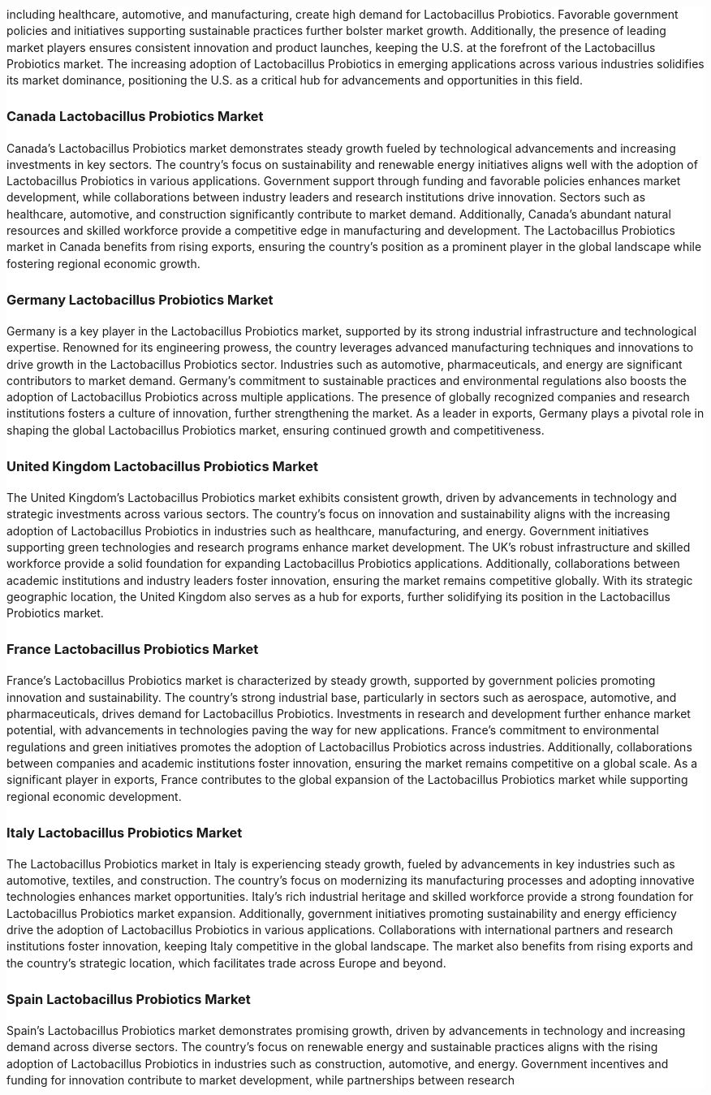 including healthcare, automotive, and manufacturing, create high demand for Lactobacillus Probiotics. Favorable government policies and initiatives supporting sustainable practices further bolster market growth. Additionally, the presence of leading market players ensures consistent innovation and product launches, keeping the U.S. at the forefront of the Lactobacillus Probiotics market. The increasing adoption of Lactobacillus Probiotics in emerging applications across various industries solidifies its market dominance, positioning the U.S. as a critical hub for advancements and opportunities in this field.</p><h3>Canada Lactobacillus Probiotics Market</h3><p>Canada&rsquo;s Lactobacillus Probiotics market demonstrates steady growth fueled by technological advancements and increasing investments in key sectors. The country&rsquo;s focus on sustainability and renewable energy initiatives aligns well with the adoption of Lactobacillus Probiotics in various applications. Government support through funding and favorable policies enhances market development, while collaborations between industry leaders and research institutions drive innovation. Sectors such as healthcare, automotive, and construction significantly contribute to market demand. Additionally, Canada&rsquo;s abundant natural resources and skilled workforce provide a competitive edge in manufacturing and development. The Lactobacillus Probiotics market in Canada benefits from rising exports, ensuring the country&rsquo;s position as a prominent player in the global landscape while fostering regional economic growth.</p><h3>Germany Lactobacillus Probiotics Market</h3><p>Germany is a key player in the Lactobacillus Probiotics market, supported by its strong industrial infrastructure and technological expertise. Renowned for its engineering prowess, the country leverages advanced manufacturing techniques and innovations to drive growth in the Lactobacillus Probiotics sector. Industries such as automotive, pharmaceuticals, and energy are significant contributors to market demand. Germany&rsquo;s commitment to sustainable practices and environmental regulations also boosts the adoption of Lactobacillus Probiotics across multiple applications. The presence of globally recognized companies and research institutions fosters a culture of innovation, further strengthening the market. As a leader in exports, Germany plays a pivotal role in shaping the global Lactobacillus Probiotics market, ensuring continued growth and competitiveness.</p><h3>United Kingdom Lactobacillus Probiotics Market</h3><p>The United Kingdom&rsquo;s Lactobacillus Probiotics market exhibits consistent growth, driven by advancements in technology and strategic investments across various sectors. The country&rsquo;s focus on innovation and sustainability aligns with the increasing adoption of Lactobacillus Probiotics in industries such as healthcare, manufacturing, and energy. Government initiatives supporting green technologies and research programs enhance market development. The UK&rsquo;s robust infrastructure and skilled workforce provide a solid foundation for expanding Lactobacillus Probiotics applications. Additionally, collaborations between academic institutions and industry leaders foster innovation, ensuring the market remains competitive globally. With its strategic geographic location, the United Kingdom also serves as a hub for exports, further solidifying its position in the Lactobacillus Probiotics market.</p><h3>France Lactobacillus Probiotics Market</h3><p>France&rsquo;s Lactobacillus Probiotics market is characterized by steady growth, supported by government policies promoting innovation and sustainability. The country&rsquo;s strong industrial base, particularly in sectors such as aerospace, automotive, and pharmaceuticals, drives demand for Lactobacillus Probiotics. Investments in research and development further enhance market potential, with advancements in technologies paving the way for new applications. France&rsquo;s commitment to environmental regulations and green initiatives promotes the adoption of Lactobacillus Probiotics across industries. Additionally, collaborations between companies and academic institutions foster innovation, ensuring the market remains competitive on a global scale. As a significant player in exports, France contributes to the global expansion of the Lactobacillus Probiotics market while supporting regional economic development.</p><h3>Italy Lactobacillus Probiotics Market</h3><p>The Lactobacillus Probiotics market in Italy is experiencing steady growth, fueled by advancements in key industries such as automotive, textiles, and construction. The country&rsquo;s focus on modernizing its manufacturing processes and adopting innovative technologies enhances market opportunities. Italy&rsquo;s rich industrial heritage and skilled workforce provide a strong foundation for Lactobacillus Probiotics market expansion. Additionally, government initiatives promoting sustainability and energy efficiency drive the adoption of Lactobacillus Probiotics in various applications. Collaborations with international partners and research institutions foster innovation, keeping Italy competitive in the global landscape. The market also benefits from rising exports and the country&rsquo;s strategic location, which facilitates trade across Europe and beyond.</p><h3>Spain Lactobacillus Probiotics Market</h3><p>Spain&rsquo;s Lactobacillus Probiotics market demonstrates promising growth, driven by advancements in technology and increasing demand across diverse sectors. The country&rsquo;s focus on renewable energy and sustainable practices aligns with the rising adoption of Lactobacillus Probiotics in industries such as construction, automotive, and energy. Government incentives and funding for innovation contribute to market development, while partnerships between research